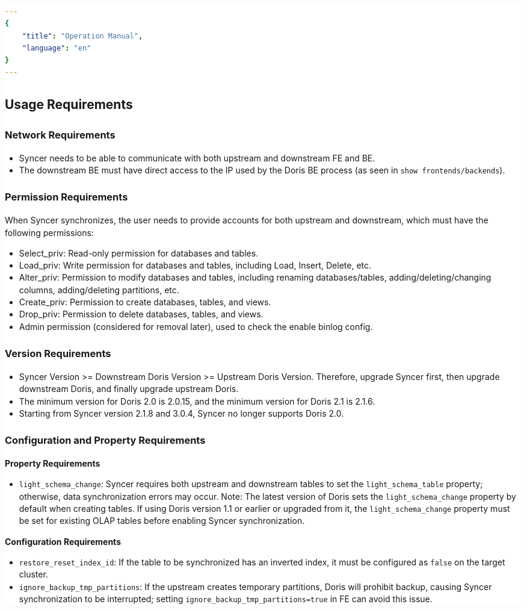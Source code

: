 ```yaml
---
{
    "title": "Operation Manual",
    "language": "en"
}
---
```




## Usage Requirements

### Network Requirements

- Syncer needs to be able to communicate with both upstream and downstream FE and BE.
- The downstream BE must have direct access to the IP used by the Doris BE process (as seen in `show frontends/backends`).

### Permission Requirements

When Syncer synchronizes, the user needs to provide accounts for both upstream and downstream, which must have the following permissions:

- Select_priv: Read-only permission for databases and tables.
- Load_priv: Write permission for databases and tables, including Load, Insert, Delete, etc.
- Alter_priv: Permission to modify databases and tables, including renaming databases/tables, adding/deleting/changing columns, adding/deleting partitions, etc.
- Create_priv: Permission to create databases, tables, and views.
- Drop_priv: Permission to delete databases, tables, and views.
- Admin permission (considered for removal later), used to check the enable binlog config.

### Version Requirements

- Syncer Version >= Downstream Doris Version >= Upstream Doris Version. Therefore, upgrade Syncer first, then upgrade downstream Doris, and finally upgrade upstream Doris.
- The minimum version for Doris 2.0 is 2.0.15, and the minimum version for Doris 2.1 is 2.1.6.
- Starting from Syncer version 2.1.8 and 3.0.4, Syncer no longer supports Doris 2.0.

### Configuration and Property Requirements

**Property Requirements**
- `light_schema_change`: Syncer requires both upstream and downstream tables to set the `light_schema_table` property; otherwise, data synchronization errors may occur. Note: The latest version of Doris sets the `light_schema_change` property by default when creating tables. If using Doris version 1.1 or earlier or upgraded from it, the `light_schema_change` property must be set for existing OLAP tables before enabling Syncer synchronization.

**Configuration Requirements**
- `restore_reset_index_id`: If the table to be synchronized has an inverted index, it must be configured as `false` on the target cluster.
- `ignore_backup_tmp_partitions`: If the upstream creates temporary partitions, Doris will prohibit backup, causing Syncer synchronization to be interrupted; setting `ignore_backup_tmp_partitions=true` in FE can avoid this issue.
